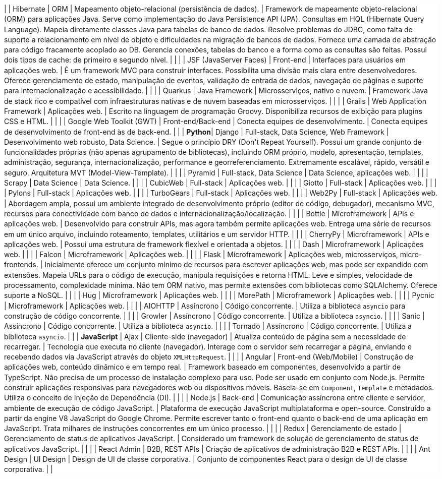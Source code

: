 |           | Hibernate | ORM | Mapeamento objeto-relacional (persistência de dados). | Framework de mapeamento objeto-relacional (ORM) para aplicações Java. Serve como implementação do Java Persistence API (JPA). Consultas em HQL (Hibernate Query Language). Mapeia diretamente classes Java para tabelas de banco de dados. Resolve problemas do JDBC, como falta de suporte a relacionamento em nível de objeto e dificuldades na migração de bancos de dados. Fornece uma camada de abstração para código fracamente acoplado ao DB. Gerencia conexões, tabelas do banco e a forma como as consultas são feitas. Possui dois tipos de cache: de primeiro e segundo nível. | |
|           | JSF (JavaServer Faces) | Front-end | Interfaces para usuários em aplicações web. | É um framework MVC para construir interfaces. Possibilita uma divisão mais clara entre desenvolvedores. Oferece gerenciamento de estado, manipulação de eventos, validação de entrada de dados, navegação de páginas e suporte para internacionalização e acessibilidade. | |
|           | Quarkus | Java Framework | Microsserviços, nativo e nuvem. | Framework Java de stack rico e compatível com infraestruturas nativas e de nuvem baseadas em microsserviços. | |
|           | Grails | Web Application Framework | Aplicações web. | Escrito na linguagem de programação Groovy. Disponibiliza recursos de exibição para plugins CSS e HTML. | |
|           | Google Web Toolkit (GWT) | Front-end/Back-end | Conecta equipes de desenvolvimento. | Conecta equipes de desenvolvimento de front-end às de back-end. | |
| **Python**| Django | Full-stack, Data Science, Web Framework | Desenvolvimento web robusto, Data Science. | Segue o princípio DRY (Don't Repeat Yourself). Possui um grande conjunto de funcionalidades próprias (não apenas agrupamento de bibliotecas), incluindo ORM próprio, modelo, apresentação, templates, administração, segurança, internacionalização, performance e georreferenciamento. Extremamente escalável, rápido, versátil e seguro. Arquitetura MVT (Model-View-Template). | |
|           | Pyramid | Full-stack, Data Science | Data Science, aplicações web. | |
|           | Scrapy | Data Science | Data Science. | |
|           | CubicWeb | Full-stack | Aplicações web. | |
|           | Giotto | Full-stack | Aplicações web. | |
|           | Pylons | Full-stack | Aplicações web. | |
|           | TurboGears | Full-stack | Aplicações web. | |
|           | Web2Py | Full-stack | Aplicações web. | Abordagem ampla, possui um ambiente integrado de desenvolvimento próprio (editor de código, debugador), mecanismo MVC, recursos para conectividade com banco de dados e internacionalização/localização. | |
|           | Bottle | Microframework | APIs e aplicações web. | Desenvolvido para construir APIs, mas agora também permite aplicações web. Entrega uma série de recursos em um único arquivo, incluindo roteamento, templates, utilitários e um servidor HTTP. | |
|           | CherryPy | Microframework | APIs e aplicações web. | Possui uma estrutura de framework flexível e orientada a objetos. | |
|           | Dash | Microframework | Aplicações web. | |
|           | Falcon | Microframework | Aplicações web. | |
|           | Flask | Microframework | Aplicações web, microsserviços, micro-frontends. | Inicialmente oferece um conjunto mínimo de recursos para escrever aplicações web, mas pode ser expandido com extensões. Mapeia URLs para o código de execução, manipula requisições e retorna HTML. Leve e simples, velocidade de processamento, complexidade mínima. Não tem ORM nativo, mas permite extensões com bibliotecas como SQLAlchemy. Oferece suporte a NoSQL. | |
|           | Hug | Microframework | Aplicações web. | |
|           | MorePath | Microframework | Aplicações web. | |
|           | Pycnic | Microframework | Aplicações web. | |
|           | AIOHTTP | Assíncrono | Código concorrente. | Utiliza a biblioteca `asyncio` para construção de código concorrente. | |
|           | Growler | Assíncrono | Código concorrente. | Utiliza a biblioteca `asyncio`. | |
|           | Sanic | Assíncrono | Código concorrente. | Utiliza a biblioteca `asyncio`. | |
|           | Tornado | Assíncrono | Código concorrente. | Utiliza a biblioteca `asyncio`. | |
| **JavaScript** | Ajax | Cliente-side (navegador) | Atualiza conteúdo de página sem a necessidade de recarregar. | Tecnologia que executa no cliente (navegador). Interage com o servidor sem recarregar a página, enviando e recebendo dados via JavaScript através do objeto `XMLHttpRequest`. | |
|               | Angular | Front-end (Web/Mobile) | Construção de aplicações web, conteúdo dinâmico e em tempo real. | Framework baseado em componentes, desenvolvido a partir de TypeScript. Não precisa de um processo de instalação complexo para uso. Pode ser usado em conjunto com Node.js. Permite construir aplicações responsivas para navegadores web ou dispositivos móveis. Baseia-se em `Component`, `Template` e metadados. Utiliza o conceito de Injeção de Dependência (DI). | |
|               | Node.js | Back-end | Comunicação assíncrona entre cliente e servidor, ambiente de execução de código JavaScript. | Plataforma de execução JavaScript multiplataforma e open-source. Construído a partir da engine V8 JavaScript do Google Chrome. Permite escrever tanto o front-end quanto o back-end de uma aplicação em JavaScript. Trata milhares de instruções concorrentes em um único processo. | |
|               | Redux | Gerenciamento de estado | Gerenciamento de status de aplicativos JavaScript. | Considerado um framework de solução de gerenciamento de status de aplicativos JavaScript. | |
|               | React Admin | B2B, REST APIs | Criação de aplicativos de administração B2B e REST APIs. | |
|               | Ant Design | UI Design | Design de UI de classe corporativa. | Conjunto de componentes React para o design de UI de classe corporativa. | |